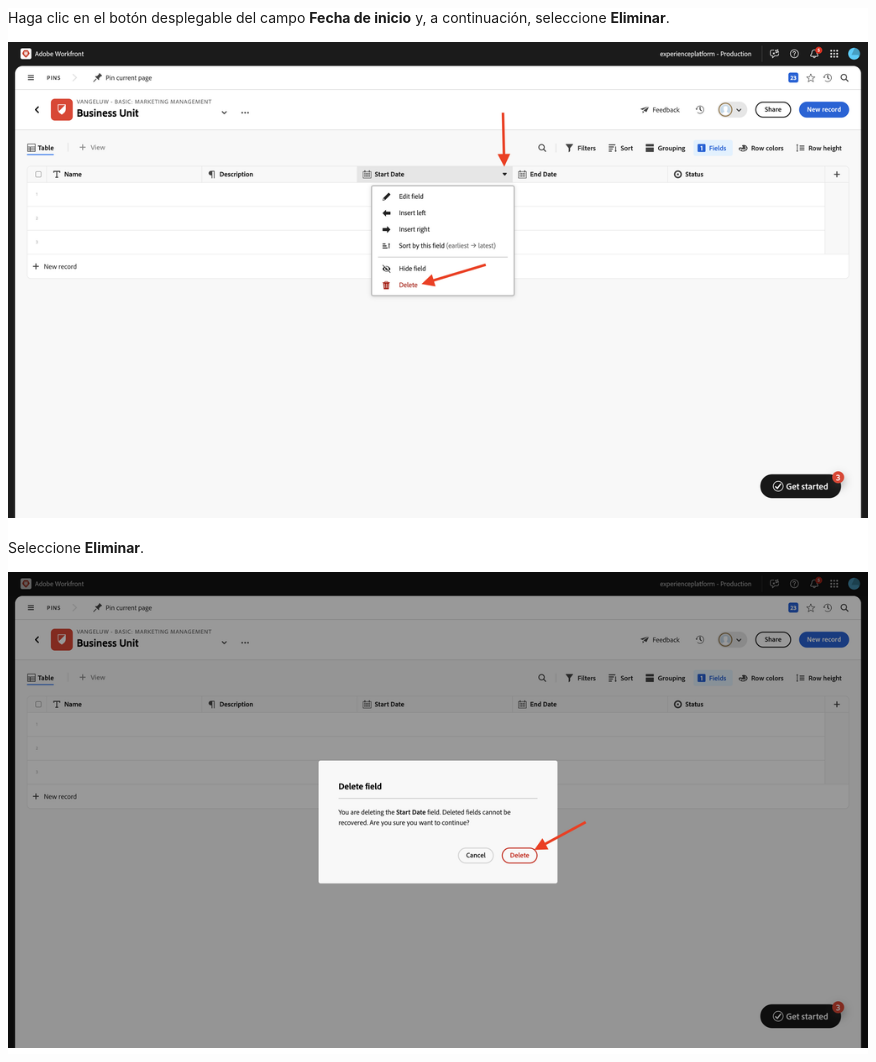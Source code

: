 Haga clic en el botón desplegable del campo **Fecha de inicio** y, a continuación, seleccione **Eliminar**.

![Planificación de Workfront](./images/wfpl12.png)

Seleccione **Eliminar**.

![Planificación de Workfront](./images/wfpl13.png)
